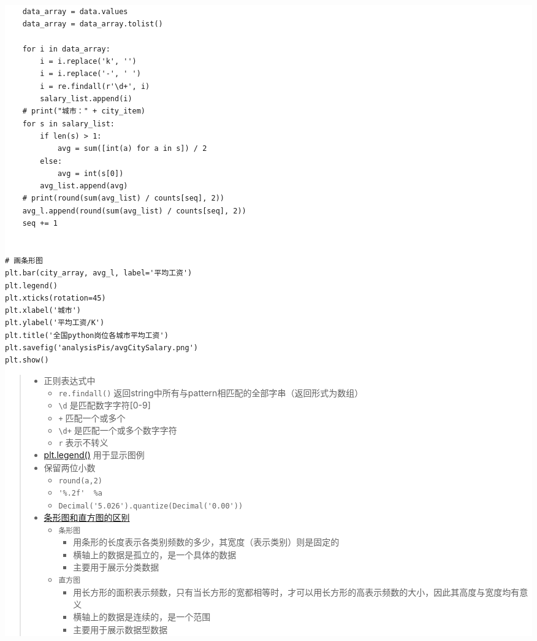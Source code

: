 ```
    data_array = data.values
    data_array = data_array.tolist()

    for i in data_array:
        i = i.replace('k', '')
        i = i.replace('-', ' ')
        i = re.findall(r'\d+', i)
        salary_list.append(i)
    # print("城市：" + city_item)
    for s in salary_list:
        if len(s) > 1:
            avg = sum([int(a) for a in s]) / 2
        else:
            avg = int(s[0])
        avg_list.append(avg)
    # print(round(sum(avg_list) / counts[seq], 2))
    avg_l.append(round(sum(avg_list) / counts[seq], 2))
    seq += 1


# 画条形图
plt.bar(city_array, avg_l, label='平均工资')
plt.legend()
plt.xticks(rotation=45)
plt.xlabel('城市')
plt.ylabel('平均工资/K')
plt.title('全国python岗位各城市平均工资')
plt.savefig('analysisPis/avgCitySalary.png')
plt.show()
```

> * 正则表达式中
>   * `re.findall()`       返回string中所有与pattern相匹配的全部字串（返回形式为数组）
>   * `\d` 是匹配数字字符[0-9]
>   * `+` 匹配一个或多个
>   * `\d+` 是匹配一个或多个数字字符
>   * `r` 表示不转义
> * [plt.legend()](https://blog.csdn.net/helunqu2017/article/details/78641290) 用于显示图例
> * 保留两位小数
>   * `round(a,2)`
>   * `'%.2f'  %a`
>   * `Decimal('5.026').quantize(Decimal('0.00'))`
> * [条形图和直方图的区别](https://blog.csdn.net/xjl271314/article/details/80295935)
>   * `条形图` 
>       * 用条形的长度表示各类别频数的多少，其宽度（表示类别）则是固定的
>       * 横轴上的数据是孤立的，是一个具体的数据
>       * 主要用于展示分类数据
>   * `直方图`
>       * 用长方形的面积表示频数，只有当长方形的宽都相等时，才可以用长方形的高表示频数的大小，因此其高度与宽度均有意义
>       * 横轴上的数据是连续的，是一个范围
>       * 主要用于展示数据型数据
